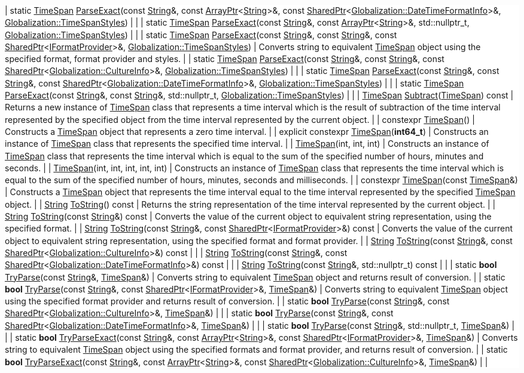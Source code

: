 | static [TimeSpan](./) [ParseExact](./parseexact/)(const [String](../string/)\&, const [ArrayPtr](../arrayptr/)\<[String](../string/)\>\&, const [SharedPtr](../sharedptr/)\<[Globalization::DateTimeFormatInfo](../../system.globalization/datetimeformatinfo/)\>\&, [Globalization::TimeSpanStyles](../../system.globalization/timespanstyles/)) |  |
| static [TimeSpan](./) [ParseExact](./parseexact/)(const [String](../string/)\&, const [ArrayPtr](../arrayptr/)\<[String](../string/)\>\&, std::nullptr_t, [Globalization::TimeSpanStyles](../../system.globalization/timespanstyles/)) |  |
| static [TimeSpan](./) [ParseExact](./parseexact/)(const [String](../string/)\&, const [String](../string/)\&, const [SharedPtr](../sharedptr/)\<[IFormatProvider](../iformatprovider/)\>\&, [Globalization::TimeSpanStyles](../../system.globalization/timespanstyles/)) | Converts string to equivalent [TimeSpan](./) object using the specified format, format provider and styles. |
| static [TimeSpan](./) [ParseExact](./parseexact/)(const [String](../string/)\&, const [String](../string/)\&, const [SharedPtr](../sharedptr/)\<[Globalization::CultureInfo](../../system.globalization/cultureinfo/)\>\&, [Globalization::TimeSpanStyles](../../system.globalization/timespanstyles/)) |  |
| static [TimeSpan](./) [ParseExact](./parseexact/)(const [String](../string/)\&, const [String](../string/)\&, const [SharedPtr](../sharedptr/)\<[Globalization::DateTimeFormatInfo](../../system.globalization/datetimeformatinfo/)\>\&, [Globalization::TimeSpanStyles](../../system.globalization/timespanstyles/)) |  |
| static [TimeSpan](./) [ParseExact](./parseexact/)(const [String](../string/)\&, const [String](../string/)\&, std::nullptr_t, [Globalization::TimeSpanStyles](../../system.globalization/timespanstyles/)) |  |
| [TimeSpan](./) [Subtract](./subtract/)([TimeSpan](./)) const | Returns a new instance of [TimeSpan](./) class that represents a time interval which is the result of subtraction of the time interval represented by the specified object from the time interval represented by the current object. |
| constexpr [TimeSpan](./timespan/)() | Constructs a [TimeSpan](./) object that represents a zero time interval. |
| explicit constexpr [TimeSpan](./timespan/)(**int64_t**) | Constructs an instance of [TimeSpan](./) class that represents the specified time interval. |
|  [TimeSpan](./timespan/)(int, int, int) | Constructs an instance of [TimeSpan](./) class that represents the time interval which is equal to the sum of the specified number of hours, minutes and seconds. |
|  [TimeSpan](./timespan/)(int, int, int, int, int) | Constructs an instance of [TimeSpan](./) class that represents the time interval which is equal to the sum of the specified number of hours, minutes, seconds and milliseconds. |
| constexpr [TimeSpan](./timespan/)(const [TimeSpan](./)\&) | Constructs a [TimeSpan](./) object that represents the time interval equal to the time interval represented by the specified [TimeSpan](./) object. |
| [String](../string/) [ToString](./tostring/)() const | Returns the string representation of the time interval represented by the current object. |
| [String](../string/) [ToString](./tostring/)(const [String](../string/)\&) const | Converts the value of the current object to equivalent string representation, using the specified format. |
| [String](../string/) [ToString](./tostring/)(const [String](../string/)\&, const [SharedPtr](../sharedptr/)\<[IFormatProvider](../iformatprovider/)\>\&) const | Converts the value of the current object to equivalent string representation, using the specified format and format provider. |
| [String](../string/) [ToString](./tostring/)(const [String](../string/)\&, const [SharedPtr](../sharedptr/)\<[Globalization::CultureInfo](../../system.globalization/cultureinfo/)\>\&) const |  |
| [String](../string/) [ToString](./tostring/)(const [String](../string/)\&, const [SharedPtr](../sharedptr/)\<[Globalization::DateTimeFormatInfo](../../system.globalization/datetimeformatinfo/)\>\&) const |  |
| [String](../string/) [ToString](./tostring/)(const [String](../string/)\&, std::nullptr_t) const |  |
| static **bool** [TryParse](./tryparse/)(const [String](../string/)\&, [TimeSpan](./)\&) | Converts string to equivalent [TimeSpan](./) object and returns result of conversion. |
| static **bool** [TryParse](./tryparse/)(const [String](../string/)\&, const [SharedPtr](../sharedptr/)\<[IFormatProvider](../iformatprovider/)\>\&, [TimeSpan](./)\&) | Converts string to equivalent [TimeSpan](./) object using the specified format provider and returns result of conversion. |
| static **bool** [TryParse](./tryparse/)(const [String](../string/)\&, const [SharedPtr](../sharedptr/)\<[Globalization::CultureInfo](../../system.globalization/cultureinfo/)\>\&, [TimeSpan](./)\&) |  |
| static **bool** [TryParse](./tryparse/)(const [String](../string/)\&, const [SharedPtr](../sharedptr/)\<[Globalization::DateTimeFormatInfo](../../system.globalization/datetimeformatinfo/)\>\&, [TimeSpan](./)\&) |  |
| static **bool** [TryParse](./tryparse/)(const [String](../string/)\&, std::nullptr_t, [TimeSpan](./)\&) |  |
| static **bool** [TryParseExact](./tryparseexact/)(const [String](../string/)\&, const [ArrayPtr](../arrayptr/)\<[String](../string/)\>\&, const [SharedPtr](../sharedptr/)\<[IFormatProvider](../iformatprovider/)\>\&, [TimeSpan](./)\&) | Converts string to equivalent [TimeSpan](./) object using the specified formats and format provider, and returns result of conversion. |
| static **bool** [TryParseExact](./tryparseexact/)(const [String](../string/)\&, const [ArrayPtr](../arrayptr/)\<[String](../string/)\>\&, const [SharedPtr](../sharedptr/)\<[Globalization::CultureInfo](../../system.globalization/cultureinfo/)\>\&, [TimeSpan](./)\&) |  |